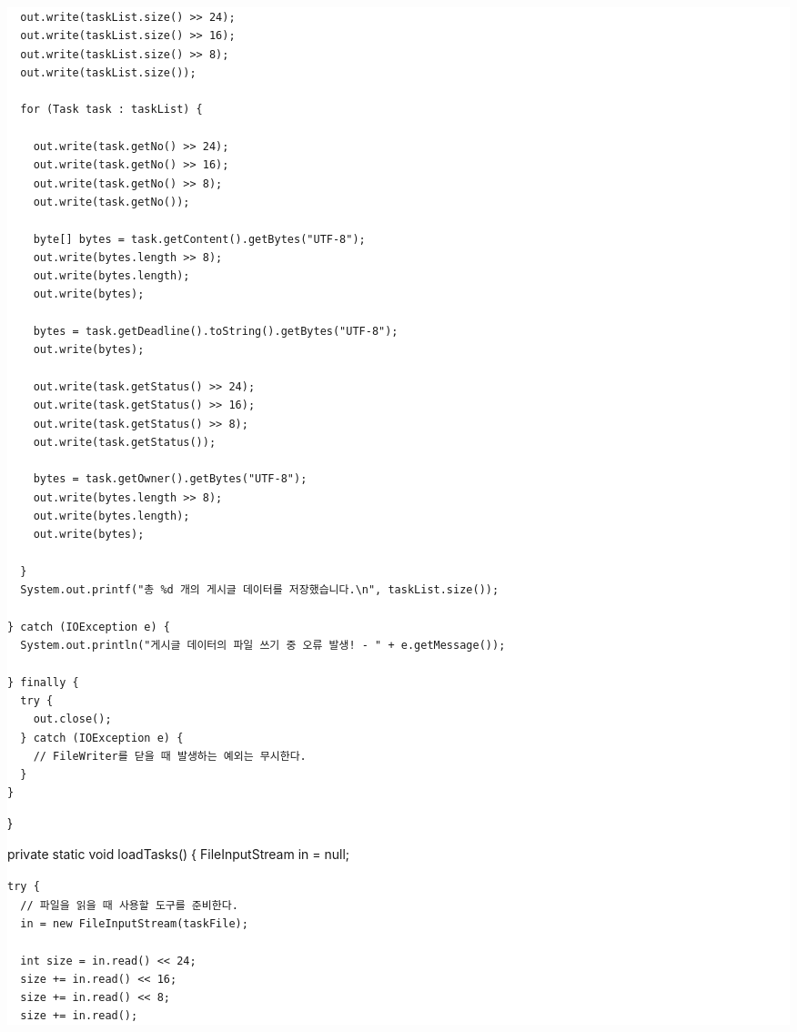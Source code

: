       out.write(taskList.size() >> 24);
      out.write(taskList.size() >> 16);
      out.write(taskList.size() >> 8);
      out.write(taskList.size());

      for (Task task : taskList) {

        out.write(task.getNo() >> 24);
        out.write(task.getNo() >> 16);
        out.write(task.getNo() >> 8);
        out.write(task.getNo());

        byte[] bytes = task.getContent().getBytes("UTF-8");
        out.write(bytes.length >> 8);
        out.write(bytes.length);
        out.write(bytes);

        bytes = task.getDeadline().toString().getBytes("UTF-8");
        out.write(bytes);

        out.write(task.getStatus() >> 24);
        out.write(task.getStatus() >> 16);
        out.write(task.getStatus() >> 8);
        out.write(task.getStatus());

        bytes = task.getOwner().getBytes("UTF-8");
        out.write(bytes.length >> 8);
        out.write(bytes.length);
        out.write(bytes);

      }
      System.out.printf("총 %d 개의 게시글 데이터를 저장했습니다.\n", taskList.size());

    } catch (IOException e) {
      System.out.println("게시글 데이터의 파일 쓰기 중 오류 발생! - " + e.getMessage());

    } finally {
      try {
        out.close();
      } catch (IOException e) {
        // FileWriter를 닫을 때 발생하는 예외는 무시한다.
      }
    }
  }

  private static void loadTasks() {
    FileInputStream in = null;

    try {
      // 파일을 읽을 때 사용할 도구를 준비한다.
      in = new FileInputStream(taskFile);

      int size = in.read() << 24;
      size += in.read() << 16;
      size += in.read() << 8;
      size += in.read();
